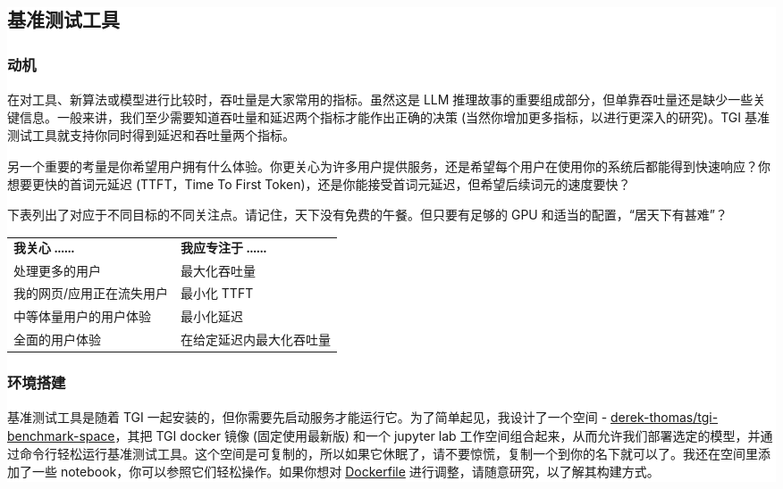 ## 基准测试工具

### 动机

在对工具、新算法或模型进行比较时，吞吐量是大家常用的指标。虽然这是 LLM 推理故事的重要组成部分，但单靠吞吐量还是缺少一些关键信息。一般来讲，我们至少需要知道吞吐量和延迟两个指标才能作出正确的决策 (当然你增加更多指标，以进行更深入的研究)。TGI 基准测试工具就支持你同时得到延迟和吞吐量两个指标。

另一个重要的考量是你希望用户拥有什么体验。你更关心为许多用户提供服务，还是希望每个用户在使用你的系统后都能得到快速响应？你想要更快的首词元延迟 (TTFT，Time To First Token)，还是你能接受首词元延迟，但希望后续词元的速度要快？

下表列出了对应于不同目标的不同关注点。请记住，天下没有免费的午餐。但只要有足够的 GPU 和适当的配置，“居天下有甚难”？

<table>
  <tr>
   <td><strong>我关心 ......</strong>
   </td>
   <td><strong>我应专注于 ......</strong>
   </td>
  </tr>
  <tr>
   <td>处理更多的用户
   </td>
   <td>最大化吞吐量
   </td>
  </tr>
  <tr>
   <td>我的网页/应用正在流失用户
   </td>
   <td>最小化 TTFT
   </td>
  </tr>
  <tr>
   <td>中等体量用户的用户体验
   </td>
   <td>最小化延迟
   </td>
  </tr>
  <tr>
   <td>全面的用户体验
   </td>
   <td>在给定延迟内最大化吞吐量
   </td>
  </tr>
</table>

### 环境搭建

基准测试工具是随着 TGI 一起安装的，但你需要先启动服务才能运行它。为了简单起见，我设计了一个空间 - [derek-thomas/tgi-benchmark-space](https://huggingface.co/spaces/derek-thomas/tgi-benchmark-space)，其把 TGI docker 镜像 (固定使用最新版) 和一个 jupyter lab 工作空间组合起来，从而允许我们部署选定的模型，并通过命令行轻松运行基准测试工具。这个空间是可复制的，所以如果它休眠了，请不要惊慌，复制一个到你的名下就可以了。我还在空间里添加了一些 notebook，你可以参照它们轻松操作。如果你想对 [Dockerfile](https://huggingface.co/spaces/derek-thomas/tgi-benchmark-space/blob/main/Dockerfile) 进行调整，请随意研究，以了解其构建方式。
